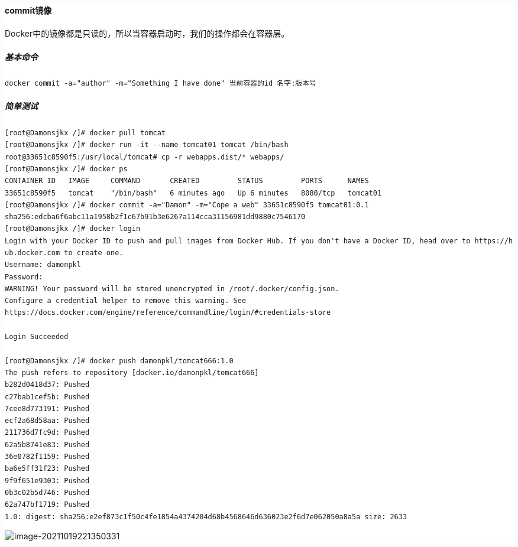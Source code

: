 

#### commit镜像

Docker中的镜像都是只读的，所以当容器启动时，我们的操作都会在容器层。

##### 基本命令

```shell
docker commit -a="author" -m="Something I have done" 当前容器的id 名字:版本号
```

##### 简单测试

```shell
[root@Damonsjkx /]# docker pull tomcat
[root@Damonsjkx /]# docker run -it --name tomcat01 tomcat /bin/bash
root@33651c8590f5:/usr/local/tomcat# cp -r webapps.dist/* webapps/
[root@Damonsjkx /]# docker ps
CONTAINER ID   IMAGE     COMMAND       CREATED         STATUS         PORTS      NAMES
33651c8590f5   tomcat    "/bin/bash"   6 minutes ago   Up 6 minutes   8080/tcp   tomcat01
[root@Damonsjkx /]# docker commit -a="Damon" -m="Cope a web" 33651c8590f5 tomcat01:0.1
sha256:edcba6f6abc11a1958b2f1c67b91b3e6267a114cca31156981dd9880c7546170
[root@Damonsjkx /]# docker login
Login with your Docker ID to push and pull images from Docker Hub. If you don't have a Docker ID, head over to https://hub.docker.com to create one.
Username: damonpkl
Password: 
WARNING! Your password will be stored unencrypted in /root/.docker/config.json.
Configure a credential helper to remove this warning. See
https://docs.docker.com/engine/reference/commandline/login/#credentials-store

Login Succeeded

[root@Damonsjkx /]# docker push damonpkl/tomcat666:1.0
The push refers to repository [docker.io/damonpkl/tomcat666]
b282d0418d37: Pushed 
c27bab1cef5b: Pushed 
7cee8d773191: Pushed 
ecf2a68d58aa: Pushed 
211736d7fc9d: Pushed 
62a5b8741e83: Pushed 
36e0782f1159: Pushed 
ba6e5ff31f23: Pushed 
9f9f651e9303: Pushed 
0b3c02b5d746: Pushed 
62a747bf1719: Pushed 
1.0: digest: sha256:e2ef873c1f50c4fe1854a4374204d68b4568646d636023e2f6d7e062050a8a5a size: 2633
```





![image-20211019221350331](Docker的搭建和学习笔记.assets/image-20211019221350331.png)
